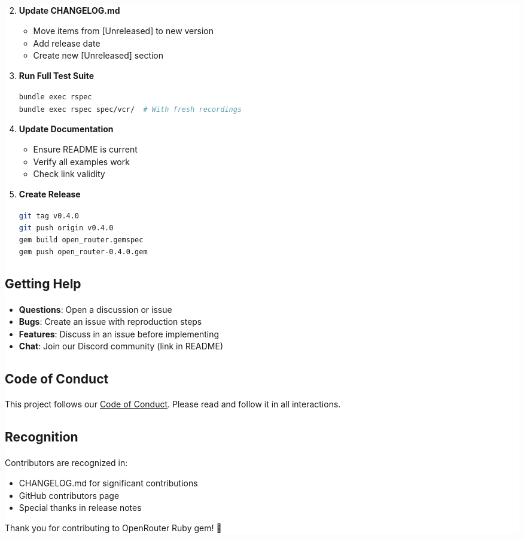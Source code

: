 2. **Update CHANGELOG.md**
   - Move items from [Unreleased] to new version
   - Add release date
   - Create new [Unreleased] section

3. **Run Full Test Suite**
   ```bash
   bundle exec rspec
   bundle exec rspec spec/vcr/  # With fresh recordings
   ```

4. **Update Documentation**
   - Ensure README is current
   - Verify all examples work
   - Check link validity

5. **Create Release**
   ```bash
   git tag v0.4.0
   git push origin v0.4.0
   gem build open_router.gemspec
   gem push open_router-0.4.0.gem
   ```

## Getting Help

- **Questions**: Open a discussion or issue
- **Bugs**: Create an issue with reproduction steps
- **Features**: Discuss in an issue before implementing
- **Chat**: Join our Discord community (link in README)

## Code of Conduct

This project follows our [Code of Conduct](CODE_OF_CONDUCT.md). Please read and follow it in all interactions.

## Recognition

Contributors are recognized in:
- CHANGELOG.md for significant contributions
- GitHub contributors page
- Special thanks in release notes

Thank you for contributing to OpenRouter Ruby gem! 🚀